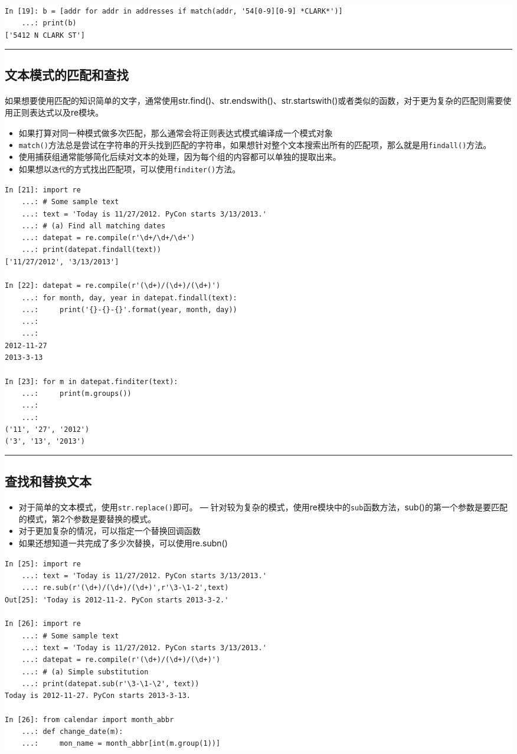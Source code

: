 ```
In [19]: b = [addr for addr in addresses if match(addr, '54[0-9][0-9] *CLARK*')]
    ...: print(b)
['5412 N CLARK ST']
```
---
## 文本模式的匹配和查找

如果想要使用匹配的知识简单的文字，通常使用str.find()、str.endswith()、str.startswith()或者类似的函数，对于更为复杂的匹配则需要使用正则表达式以及re模块。

- 如果打算对同一种模式做多次匹配，那么通常会将正则表达式模式编译成一个模式对象
- `match()`方法总是尝试在字符串的开头找到匹配的字符串，如果想针对整个文本搜索出所有的匹配项，那么就是用`findall()`方法。
- 使用捕获组通常能够简化后续对文本的处理，因为每个组的内容都可以单独的提取出来。
- 如果想以`迭代`的方式找出匹配项，可以使用`finditer()`方法。

```
In [21]: import re
    ...: # Some sample text
    ...: text = 'Today is 11/27/2012. PyCon starts 3/13/2013.'
    ...: # (a) Find all matching dates
    ...: datepat = re.compile(r'\d+/\d+/\d+')
    ...: print(datepat.findall(text))
['11/27/2012', '3/13/2013']

In [22]: datepat = re.compile(r'(\d+)/(\d+)/(\d+)')
    ...: for month, day, year in datepat.findall(text):
    ...:     print('{}-{}-{}'.format(year, month, day))
    ...: 
    ...: 
2012-11-27
2013-3-13

In [23]: for m in datepat.finditer(text):
    ...:     print(m.groups())
    ...: 
    ...: 
('11', '27', '2012')
('3', '13', '2013')
```
----
## 查找和替换文本

- 对于简单的文本模式，使用`str.replace()`即可。
— 针对较为复杂的模式，使用re模块中的`sub`函数方法，sub()的第一个参数是要匹配的模式，第2个参数是要替换的模式。
- 对于更加复杂的情况，可以指定一个替换回调函数
- 如果还想知道一共完成了多少次替换，可以使用re.subn()

```
In [25]: import re
    ...: text = 'Today is 11/27/2012. PyCon starts 3/13/2013.'
    ...: re.sub(r'(\d+)/(\d+)/(\d+)',r'\3-\1-2',text)
Out[25]: 'Today is 2012-11-2. PyCon starts 2013-3-2.'

In [26]: import re
    ...: # Some sample text
    ...: text = 'Today is 11/27/2012. PyCon starts 3/13/2013.'
    ...: datepat = re.compile(r'(\d+)/(\d+)/(\d+)')
    ...: # (a) Simple substitution
    ...: print(datepat.sub(r'\3-\1-\2', text))
Today is 2012-11-27. PyCon starts 2013-3-13.

In [26]: from calendar import month_abbr
    ...: def change_date(m):
    ...:     mon_name = month_abbr[int(m.group(1))]
```